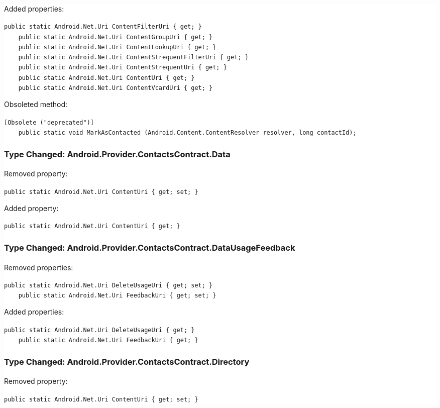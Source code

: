 Added properties:

```
public static Android.Net.Uri ContentFilterUri { get; }
	public static Android.Net.Uri ContentGroupUri { get; }
	public static Android.Net.Uri ContentLookupUri { get; }
	public static Android.Net.Uri ContentStrequentFilterUri { get; }
	public static Android.Net.Uri ContentStrequentUri { get; }
	public static Android.Net.Uri ContentUri { get; }
	public static Android.Net.Uri ContentVcardUri { get; }
```

Obsoleted method:

```
[Obsolete ("deprecated")]
	public static void MarkAsContacted (Android.Content.ContentResolver resolver, long contactId);
```

### Type Changed: Android.Provider.ContactsContract.Data

Removed property:

```
public static Android.Net.Uri ContentUri { get; set; }
```

Added property:

```
public static Android.Net.Uri ContentUri { get; }
```

### Type Changed: Android.Provider.ContactsContract.DataUsageFeedback

Removed properties:

```
public static Android.Net.Uri DeleteUsageUri { get; set; }
	public static Android.Net.Uri FeedbackUri { get; set; }
```

Added properties:

```
public static Android.Net.Uri DeleteUsageUri { get; }
	public static Android.Net.Uri FeedbackUri { get; }
```

### Type Changed: Android.Provider.ContactsContract.Directory

Removed property:

```
public static Android.Net.Uri ContentUri { get; set; }
```
